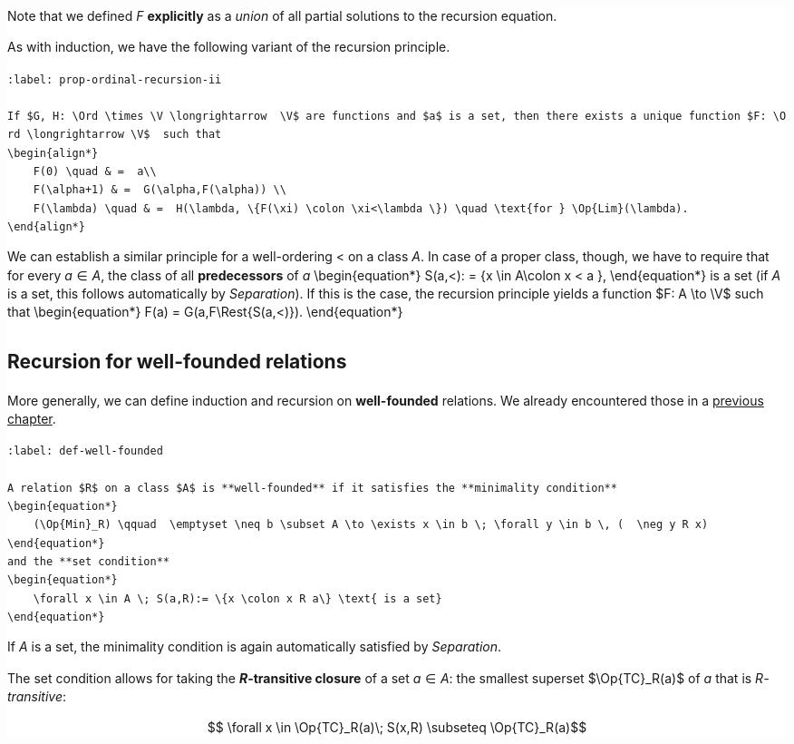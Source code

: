 Note that we defined $F$ **explicitly** as a *union* of all partial solutions to the recursion equation.


As with induction, we have the following variant of the recursion principle.

```{prf:proposition} Recursion on ordinals, variant
:label: prop-ordinal-recursion-ii

If $G, H: \Ord \times \V \longrightarrow  \V$ are functions and $a$ is a set, then there exists a unique function $F: \Ord \longrightarrow \V$  such that 
\begin{align*} 
    F(0) \quad & =  a\\ 
    F(\alpha+1) & =  G(\alpha,F(\alpha)) \\    
    F(\lambda) \quad & =  H(\lambda, \{F(\xi) \colon \xi<\lambda \}) \quad \text{for } \Op{Lim}(\lambda).
\end{align*}
```

We can establish a similar principle for a well-ordering $<$ on a class $A$. In case of a proper class, though, we have to require that for every $a \in A$,  the class of all **predecessors** of $a$
\begin{equation*}
S(a,<): = \{x \in A\colon x < a \},
\end{equation*}
is a set (if $A$ is a set, this follows automatically by *Separation*). If this is the case, the recursion principle yields a function $F: A \to \V$ such that
\begin{equation*}
    F(a) = G(a,F\Rest{S(a,<)}).
\end{equation*}


## Recursion for well-founded relations
More generally, we can define induction and recursion on **well-founded** relations. We already encountered those in a [previous chapter](sec-well-founded). 

```{prf:definition}
:label: def-well-founded

A relation $R$ on a class $A$ is **well-founded** if it satisfies the **minimality condition**
\begin{equation*}
    (\Op{Min}_R) \qquad  \emptyset \neq b \subset A \to \exists x \in b \; \forall y \in b \, (  \neg y R x)
\end{equation*}
and the **set condition**
\begin{equation*} 
    \forall x \in A \; S(a,R):= \{x \colon x R a\} \text{ is a set}
\end{equation*}
```

If $A$ is a set, the minimality condition is again automatically satisfied by *Separation*.

The set condition allows for taking the **$R$-transitive closure** of a set $a \in A$: the smallest superset $\Op{TC}_R(a)$ of $a$ that is *$R$-transitive*: 

$$ \forall x \in \Op{TC}_R(a)\; S(x,R) \subseteq  \Op{TC}_R(a)$$
